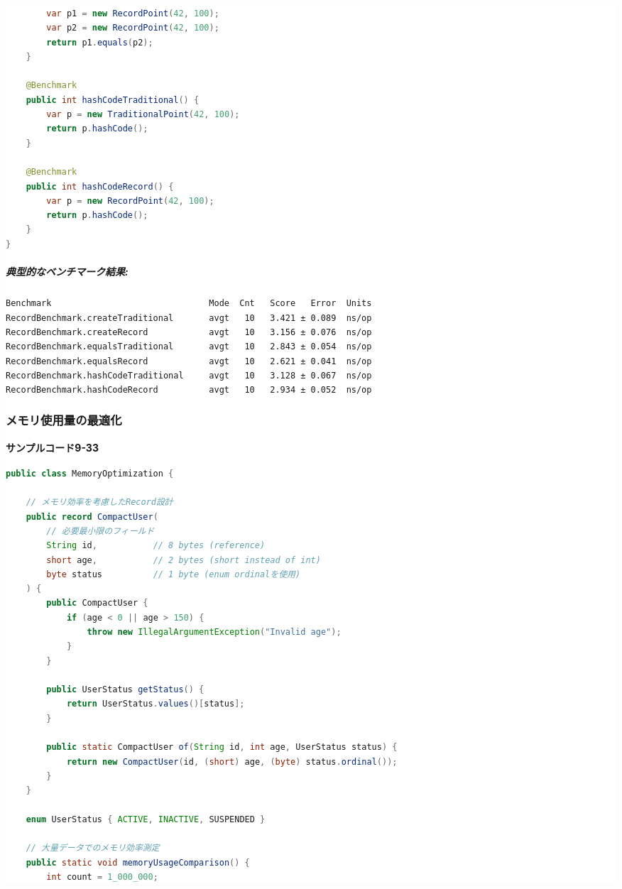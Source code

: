 ```java
        var p1 = new RecordPoint(42, 100);
        var p2 = new RecordPoint(42, 100);
        return p1.equals(p2);
    }
    
    @Benchmark
    public int hashCodeTraditional() {
        var p = new TraditionalPoint(42, 100);
        return p.hashCode();
    }
    
    @Benchmark
    public int hashCodeRecord() {
        var p = new RecordPoint(42, 100);
        return p.hashCode();
    }
}
```

##### 典型的なベンチマーク結果:
```
Benchmark                               Mode  Cnt   Score   Error  Units
RecordBenchmark.createTraditional       avgt   10   3.421 ± 0.089  ns/op
RecordBenchmark.createRecord            avgt   10   3.156 ± 0.076  ns/op
RecordBenchmark.equalsTraditional       avgt   10   2.843 ± 0.054  ns/op  
RecordBenchmark.equalsRecord            avgt   10   2.621 ± 0.041  ns/op
RecordBenchmark.hashCodeTraditional     avgt   10   3.128 ± 0.067  ns/op
RecordBenchmark.hashCodeRecord          avgt   10   2.934 ± 0.052  ns/op
```

### メモリ使用量の最適化

<span class="listing-number">**サンプルコード9-33**</span>

```java
public class MemoryOptimization {
    
    // メモリ効率を考慮したRecord設計
    public record CompactUser(
        // 必要最小限のフィールド
        String id,           // 8 bytes (reference)
        short age,           // 2 bytes (short instead of int)
        byte status          // 1 byte (enum ordinalを使用)
    ) {
        public CompactUser {
            if (age < 0 || age > 150) {
                throw new IllegalArgumentException("Invalid age");
            }
        }
        
        public UserStatus getStatus() {
            return UserStatus.values()[status];
        }
        
        public static CompactUser of(String id, int age, UserStatus status) {
            return new CompactUser(id, (short) age, (byte) status.ordinal());
        }
    }
    
    enum UserStatus { ACTIVE, INACTIVE, SUSPENDED }
    
    // 大量データでのメモリ効率測定
    public static void memoryUsageComparison() {
        int count = 1_000_000;
```
